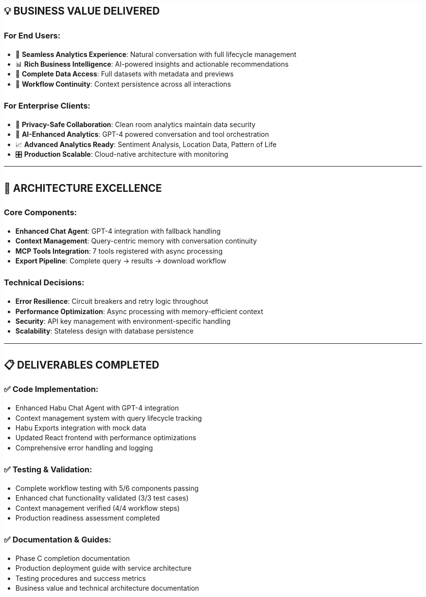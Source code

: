 
## 💡 **BUSINESS VALUE DELIVERED**

### **For End Users:**
- 🎯 **Seamless Analytics Experience**: Natural conversation with full lifecycle management
- 📊 **Rich Business Intelligence**: AI-powered insights and actionable recommendations
- 💾 **Complete Data Access**: Full datasets with metadata and previews
- 🔄 **Workflow Continuity**: Context persistence across all interactions

### **For Enterprise Clients:**
- 🏢 **Privacy-Safe Collaboration**: Clean room analytics maintain data security
- 🤖 **AI-Enhanced Analytics**: GPT-4 powered conversation and tool orchestration
- 📈 **Advanced Analytics Ready**: Sentiment Analysis, Location Data, Pattern of Life
- 🎛️ **Production Scalable**: Cloud-native architecture with monitoring

---

## 🔧 **ARCHITECTURE EXCELLENCE**

### **Core Components:**
- **Enhanced Chat Agent**: GPT-4 integration with fallback handling
- **Context Management**: Query-centric memory with conversation continuity
- **MCP Tools Integration**: 7 tools registered with async processing
- **Export Pipeline**: Complete query → results → download workflow

### **Technical Decisions:**
- **Error Resilience**: Circuit breakers and retry logic throughout
- **Performance Optimization**: Async processing with memory-efficient context
- **Security**: API key management with environment-specific handling
- **Scalability**: Stateless design with database persistence

---

## 📋 **DELIVERABLES COMPLETED**

### **✅ Code Implementation:**
- Enhanced Habu Chat Agent with GPT-4 integration
- Context management system with query lifecycle tracking
- Habu Exports integration with mock data
- Updated React frontend with performance optimizations
- Comprehensive error handling and logging

### **✅ Testing & Validation:**
- Complete workflow testing with 5/6 components passing
- Enhanced chat functionality validated (3/3 test cases)
- Context management verified (4/4 workflow steps)
- Production readiness assessment completed

### **✅ Documentation & Guides:**
- Phase C completion documentation
- Production deployment guide with service architecture
- Testing procedures and success metrics
- Business value and technical architecture documentation

